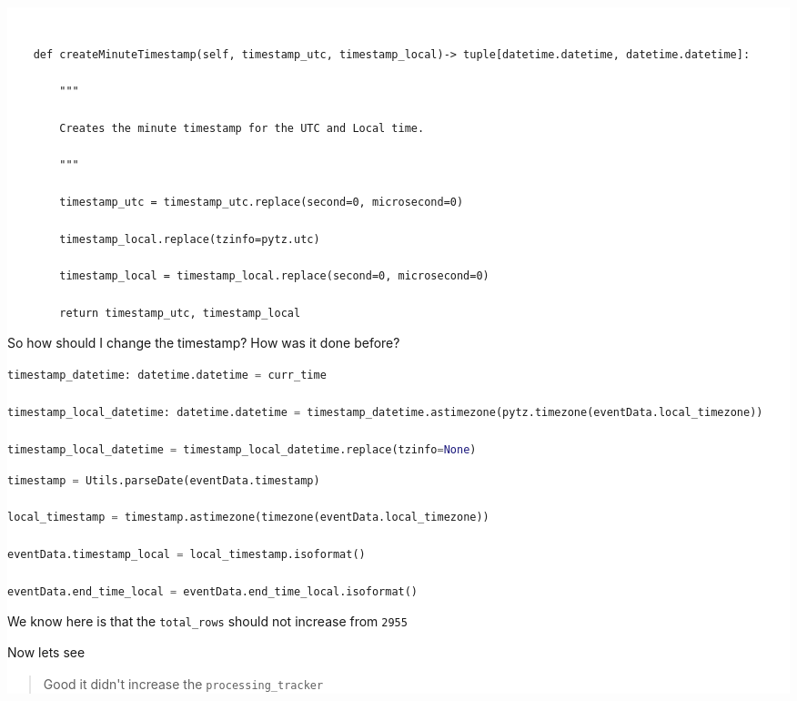```
  

    def createMinuteTimestamp(self, timestamp_utc, timestamp_local)-> tuple[datetime.datetime, datetime.datetime]:

        """

        Creates the minute timestamp for the UTC and Local time.

        """

        timestamp_utc = timestamp_utc.replace(second=0, microsecond=0)

        timestamp_local.replace(tzinfo=pytz.utc)

        timestamp_local = timestamp_local.replace(second=0, microsecond=0)

        return timestamp_utc, timestamp_local
```

So how should I change the timestamp? How was it done before?

```python
timestamp_datetime: datetime.datetime = curr_time

timestamp_local_datetime: datetime.datetime = timestamp_datetime.astimezone(pytz.timezone(eventData.local_timezone))

timestamp_local_datetime = timestamp_local_datetime.replace(tzinfo=None)
```


```python
timestamp = Utils.parseDate(eventData.timestamp)

local_timestamp = timestamp.astimezone(timezone(eventData.local_timezone))

eventData.timestamp_local = local_timestamp.isoformat()

eventData.end_time_local = eventData.end_time_local.isoformat()
```


We know here is that the `total_rows` should not increase from `2955`


Now lets see
> Good it didn't increase the `processing_tracker`

